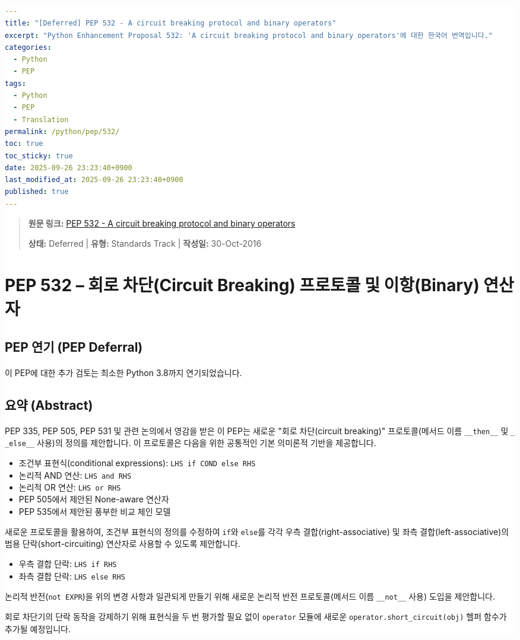 ```yaml
---
title: "[Deferred] PEP 532 - A circuit breaking protocol and binary operators"
excerpt: "Python Enhancement Proposal 532: 'A circuit breaking protocol and binary operators'에 대한 한국어 번역입니다."
categories:
  - Python
  - PEP
tags:
  - Python
  - PEP
  - Translation
permalink: /python/pep/532/
toc: true
toc_sticky: true
date: 2025-09-26 23:23:40+0900
last_modified_at: 2025-09-26 23:23:40+0900
published: true
---
```

> **원문 링크:** [PEP 532 - A circuit breaking protocol and binary operators](https://peps.python.org/pep-0532/)
>
> **상태:** Deferred | **유형:** Standards Track | **작성일:** 30-Oct-2016

# PEP 532 – 회로 차단(Circuit Breaking) 프로토콜 및 이항(Binary) 연산자

## PEP 연기 (PEP Deferral)
이 PEP에 대한 추가 검토는 최소한 Python 3.8까지 연기되었습니다.

## 요약 (Abstract)
PEP 335, PEP 505, PEP 531 및 관련 논의에서 영감을 받은 이 PEP는 새로운 "회로 차단(circuit breaking)" 프로토콜(메서드 이름 `__then__` 및 `__else__` 사용)의 정의를 제안합니다. 이 프로토콜은 다음을 위한 공통적인 기본 의미론적 기반을 제공합니다.

*   조건부 표현식(conditional expressions): `LHS if COND else RHS`
*   논리적 AND 연산: `LHS and RHS`
*   논리적 OR 연산: `LHS or RHS`
*   PEP 505에서 제안된 None-aware 연산자
*   PEP 535에서 제안된 풍부한 비교 체인 모델

새로운 프로토콜을 활용하여, 조건부 표현식의 정의를 수정하여 `if`와 `else`를 각각 우측 결합(right-associative) 및 좌측 결합(left-associative)의 범용 단락(short-circuiting) 연산자로 사용할 수 있도록 제안합니다.

*   우측 결합 단락: `LHS if RHS`
*   좌측 결합 단락: `LHS else RHS`

논리적 반전(`not EXPR`)을 위의 변경 사항과 일관되게 만들기 위해 새로운 논리적 반전 프로토콜(메서드 이름 `__not__` 사용) 도입을 제안합니다.

회로 차단기의 단락 동작을 강제하기 위해 표현식을 두 번 평가할 필요 없이 `operator` 모듈에 새로운 `operator.short_circuit(obj)` 헬퍼 함수가 추가될 예정입니다.
